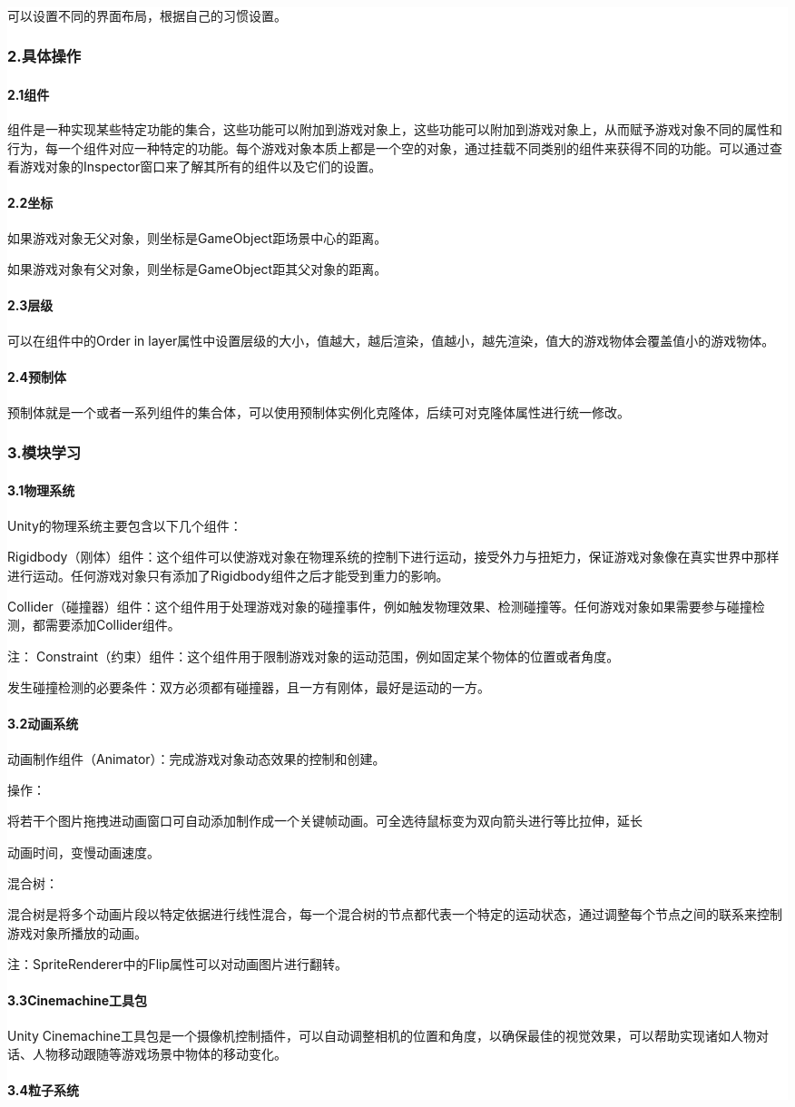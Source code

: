 可以设置不同的界面布局，根据自己的习惯设置。

### 2.具体操作

#### 2.1组件

组件是一种实现某些特定功能的集合，这些功能可以附加到游戏对象上，这些功能可以附加到游戏对象上，从而赋予游戏对象不同的属性和行为，每一个组件对应一种特定的功能。每个游戏对象本质上都是一个空的对象，通过挂载不同类别的组件来获得不同的功能。可以通过查看游戏对象的Inspector窗口来了解其所有的组件以及它们的设置。

#### 2.2坐标

如果游戏对象无父对象，则坐标是GameObject距场景中心的距离。

如果游戏对象有父对象，则坐标是GameObject距其父对象的距离。

#### 2.3层级

可以在组件中的Order in layer属性中设置层级的大小，值越大，越后渲染，值越小，越先渲染，值大的游戏物体会覆盖值小的游戏物体。

#### 2.4预制体

预制体就是一个或者一系列组件的集合体，可以使用预制体实例化克隆体，后续可对克隆体属性进行统一修改。

### 3.模块学习

#### 3.1物理系统

Unity的物理系统主要包含以下几个组件：

Rigidbody（刚体）组件：这个组件可以使游戏对象在物理系统的控制下进行运动，接受外力与扭矩力，保证游戏对象像在真实世界中那样进行运动。任何游戏对象只有添加了Rigidbody组件之后才能受到重力的影响。

Collider（碰撞器）组件：这个组件用于处理游戏对象的碰撞事件，例如触发物理效果、检测碰撞等。任何游戏对象如果需要参与碰撞检测，都需要添加Collider组件。

注： Constraint（约束）组件：这个组件用于限制游戏对象的运动范围，例如固定某个物体的位置或者角度。

发生碰撞检测的必要条件：双方必须都有碰撞器，且一方有刚体，最好是运动的一方。

#### 3.2动画系统

动画制作组件（Animator）：完成游戏对象动态效果的控制和创建。

操作：

将若干个图片拖拽进动画窗口可自动添加制作成一个关键帧动画。可全选待鼠标变为双向箭头进行等比拉伸，延长

动画时间，变慢动画速度。

混合树：

混合树是将多个动画片段以特定依据进行线性混合，每一个混合树的节点都代表一个特定的运动状态，通过调整每个节点之间的联系来控制游戏对象所播放的动画。

 注：SpriteRenderer中的Flip属性可以对动画图片进行翻转。

#### 3.3Cinemachine工具包

Unity Cinemachine工具包是一个摄像机控制插件，可以自动调整相机的位置和角度，以确保最佳的视觉效果，可以帮助实现诸如人物对话、人物移动跟随等游戏场景中物体的移动变化。

#### 3.4粒子系统
